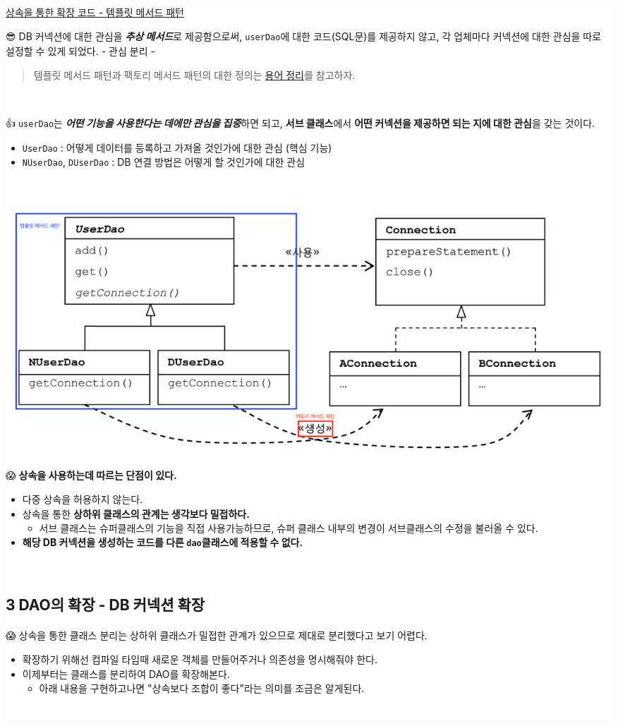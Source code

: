 [상속을 통한 확장 코드 - 템플릿 메서드 패턴](https://github.com/binghe819/spring-toby-practice/tree/chapter01/src/main/java/com/binghe/user/dao/template_method_pattern)

😎 DB 커넥션에 대한 관심을 ***추상 메서드***로 제공함으로써, `userDao`에 대한 코드(SQL문)를 제공하지 않고, 각 업체마다 커넥션에 대한 관심을 따로 설정할 수 있게 되었다. - 관심 분리 - 

> 템플릿 메서드 패턴과 팩토리 메서드 패턴의 대한 정의는 [용어 정리](#용어-정리)를 참고하자.

<br>

👍 `userDao`는 ***어떤 기능을 사용한다는 데에만 관심을 집중***하면 되고, **서브 클래스**에서 **어떤 커넥션을 제공하면 되는 지에 대한 관심**을 갖는 것이다.

* `UserDao` : 어떻게 데이터를 등록하고 가져올 것인가에 대한 관심 (핵심 기능)
* `NUserDao`, `DUserDao` : DB 연결 방법은 어떻게 할 것인가에 대한 관심

<br>

<p align="center"><img src="./image/image-20200830021023433.png" /></p>

:scream: **상속을 사용하는데 따르는 단점이 있다.**

* 다중 상속을 허용하지 않는다.
* 상속을 통한 **상하위 클래스의 관계는 생각보다 밀접하다.**
  * 서브 클래스는 슈퍼클래스의 기능을 직접 사용가능하므로, 슈퍼 클래스 내부의 변경이 서브클래스의 수정을 불러올 수 있다.
* **해당 DB 커넥션을 생성하는 코드를 다른 `dao`클래스에 적용할 수 없다.**

<br>

## 3 DAO의 확장 - DB 커넥션 확장

:scream: 상속을 통한 클래스 분리는 상하위 클래스가 밀접한 관계가 있으므로 제대로 분리했다고 보기 어렵다.

* 확장하기 위해선 컴파일 타임때 새로운 객체를 만들어주거나 의존성을 명시해줘야 한다.
* 이제부터는 클래스를 분리하여 DAO를 확장해본다.
  * 아래 내용을 구현하고나면 "상속보다 조합이 좋다"라는 의미를 조금은 알게된다.

<br>
